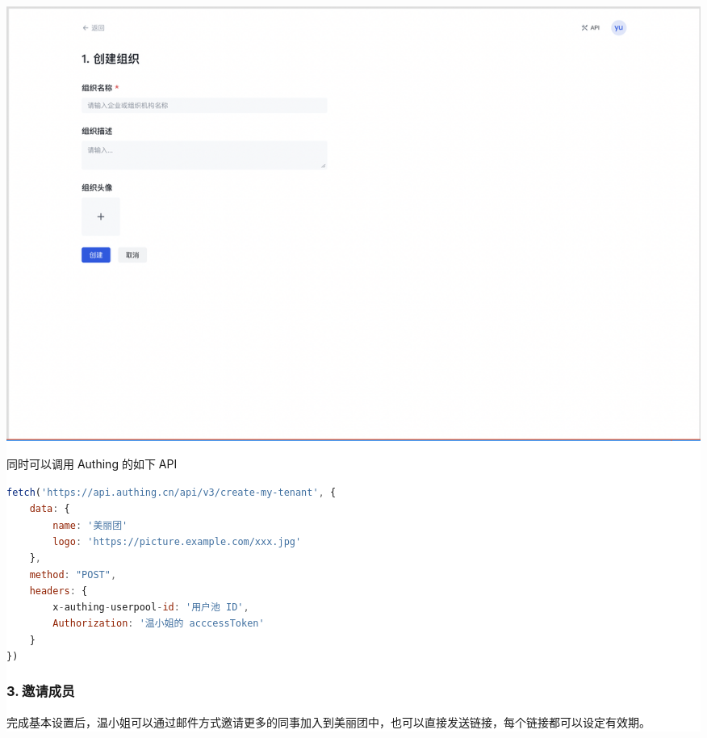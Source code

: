 <img src="./images/userStory/1-17.png" >

同时可以调用 Authing 的如下 API

```JavaScript
fetch('https://api.authing.cn/api/v3/create-my-tenant', {
    data: {
        name: '美丽团'
        logo: 'https://picture.example.com/xxx.jpg'
    },
    method: "POST",
    headers: {
        x-authing-userpool-id: '用户池 ID',
        Authorization: '温小姐的 acccessToken'
    }
})
```
### 3. 邀请成员

完成基本设置后，温小姐可以通过邮件方式邀请更多的同事加入到美丽团中，也可以直接发送链接，每个链接都可以设定有效期。
